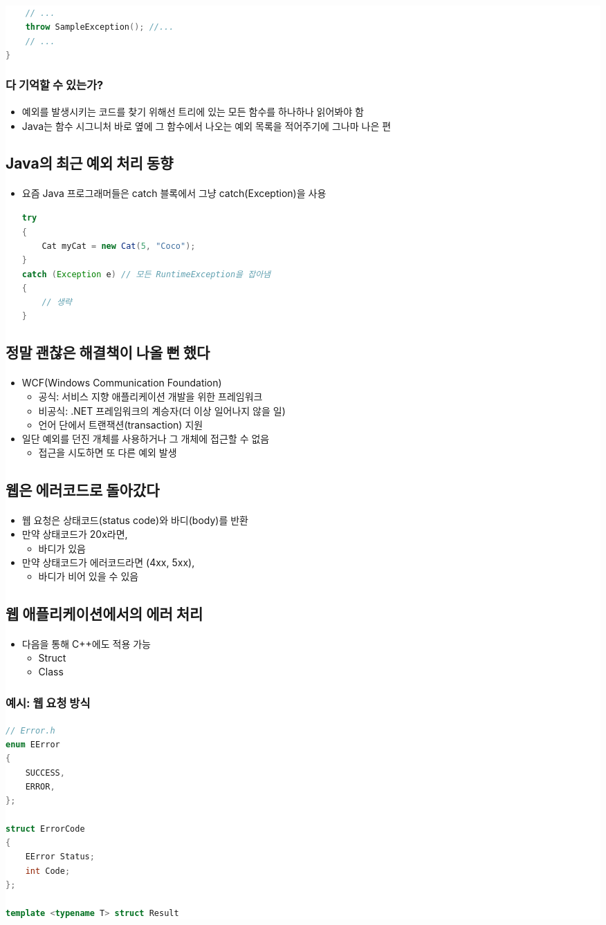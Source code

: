 ```cpp
    // ...
    throw SampleException(); //...
    // ...
}
```

### 다 기억할 수 있는가?
* 예외를 발생시키는 코드를 찾기 위해선 트리에 있는 모든 함수를 하나하나 읽어봐야 함
* Java는 함수 시그니처 바로 옆에 그 함수에서 나오는 예외 목록을 적어주기에 그나마 나은 편

## Java의 최근 예외 처리 동향
* 요즘 Java 프로그래머들은 catch 블록에서 그냥 catch(Exception)을 사용

    ```java
    try
    {
        Cat myCat = new Cat(5, "Coco");
    }
    catch (Exception e) // 모든 RuntimeException을 잡아냄
    {
        // 생략
    }
    ```

## 정말 괜찮은 해결책이 나올 뻔 했다
* WCF(Windows Communication Foundation)
    * 공식: 서비스 지향 애플리케이션 개발을 위한 프레임워크
    * 비공식: .NET 프레임워크의 계승자(더 이상 일어나지 않을 일)
    * 언어 단에서 트랜잭션(transaction) 지원
* 일단 예외를 던진 개체를 사용하거나 그 개체에 접근할 수 없음
    * 접근을 시도하면 또 다른 예외 발생

## 웹은 에러코드로 돌아갔다
* 웹 요청은 상태코드(status code)와 바디(body)를 반환
* 만약 상태코드가 20x라면,
    * 바디가 있음
* 만약 상태코드가 에러코드라면 (4xx, 5xx),
    * 바디가 비어 있을 수 있음

## 웹 애플리케이션에서의 에러 처리
* 다음을 통해 C++에도 적용 가능
    * Struct
    * Class

### 예시: 웹 요청 방식

```cpp
// Error.h
enum EError
{
    SUCCESS,
    ERROR,
};

struct ErrorCode
{
    EError Status;
    int Code;
};

template <typename T> struct Result
```